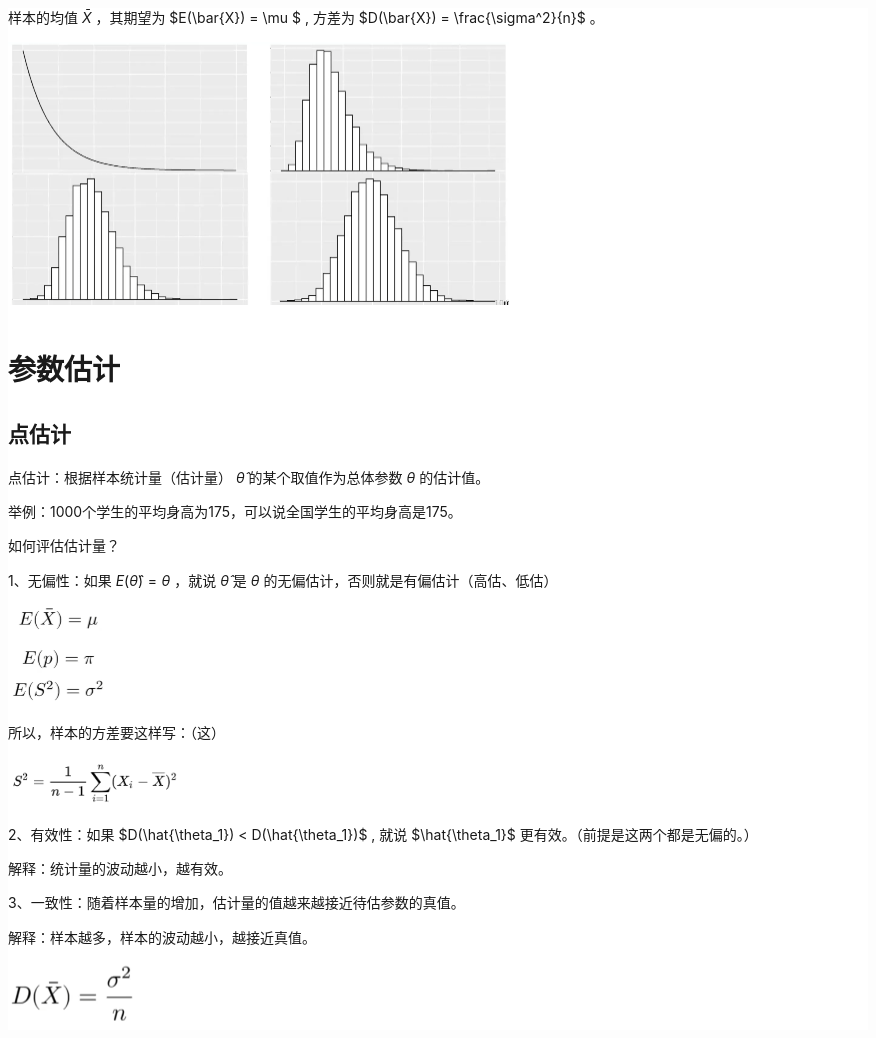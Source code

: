 样本的均值 $\bar{X}$ ，其期望为 $E(\bar{X}) = \mu $ , 方差为 $D(\bar{X}) = \frac{\sigma^2}{n}$ 。

![image-20240401204349132](images/image-20240401204349132.png)

# 参数估计

## 点估计

点估计：根据样本统计量（估计量） $\hat{\theta}$ 的某个取值作为总体参数 $\theta$ 的估计值。

举例：1000个学生的平均身高为175，可以说全国学生的平均身高是175。

如何评估估计量？

1、无偏性：如果 $E(\hat{\theta}) = \theta$ ，就说 $\hat{\theta}$ 是 $\theta$ 的无偏估计，否则就是有偏估计（高估、低估）

![image-20240401212428302](images/image-20240401212428302.png)

所以，样本的方差要这样写：（这）

![image-20240401212615691](images/image-20240401212615691.png)

2、有效性：如果 $D(\hat{\theta_1}) < D(\hat{\theta_1})$ , 就说 $\hat{\theta_1}$ 更有效。（前提是这两个都是无偏的。）

解释：统计量的波动越小，越有效。

3、一致性：随着样本量的增加，估计量的值越来越接近待估参数的真值。

解释：样本越多，样本的波动越小，越接近真值。

![image-20240401213417400](images/image-20240401213417400.png)
